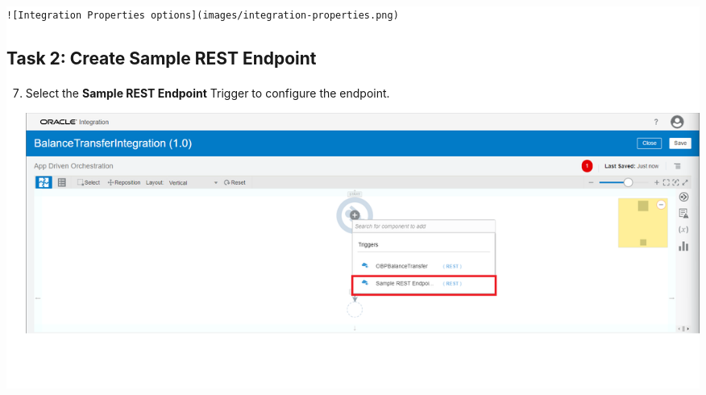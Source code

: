     ![Integration Properties options](images/integration-properties.png) 

## Task 2: Create Sample REST Endpoint

7. Select the **Sample REST Endpoint** Trigger to configure the endpoint.
   
    ![Integration pipeline starting endpoint](images/begin-integration.png) 
